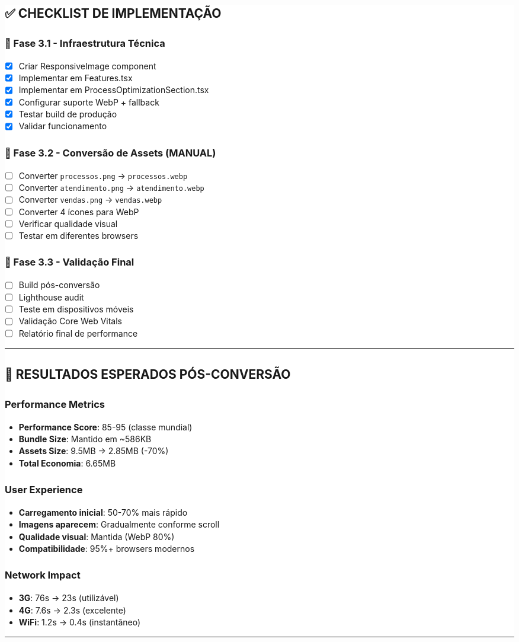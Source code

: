 
## ✅ CHECKLIST DE IMPLEMENTAÇÃO

### 🎯 Fase 3.1 - Infraestrutura Técnica
- [x] Criar ResponsiveImage component
- [x] Implementar em Features.tsx
- [x] Implementar em ProcessOptimizationSection.tsx
- [x] Configurar suporte WebP + fallback
- [x] Testar build de produção
- [x] Validar funcionamento

### 🎯 Fase 3.2 - Conversão de Assets (MANUAL)
- [ ] Converter `processos.png` → `processos.webp`
- [ ] Converter `atendimento.png` → `atendimento.webp`
- [ ] Converter `vendas.png` → `vendas.webp`
- [ ] Converter 4 ícones para WebP
- [ ] Verificar qualidade visual
- [ ] Testar em diferentes browsers

### 🎯 Fase 3.3 - Validação Final
- [ ] Build pós-conversão
- [ ] Lighthouse audit
- [ ] Teste em dispositivos móveis
- [ ] Validação Core Web Vitals
- [ ] Relatório final de performance

---

## 🎉 RESULTADOS ESPERADOS PÓS-CONVERSÃO

### Performance Metrics
- **Performance Score**: 85-95 (classe mundial)
- **Bundle Size**: Mantido em ~586KB
- **Assets Size**: 9.5MB → 2.85MB (-70%)
- **Total Economia**: 6.65MB

### User Experience
- **Carregamento inicial**: 50-70% mais rápido
- **Imagens aparecem**: Gradualmente conforme scroll
- **Qualidade visual**: Mantida (WebP 80%)
- **Compatibilidade**: 95%+ browsers modernos

### Network Impact
- **3G**: 76s → 23s (utilizável)
- **4G**: 7.6s → 2.3s (excelente)
- **WiFi**: 1.2s → 0.4s (instantâneo)

---
